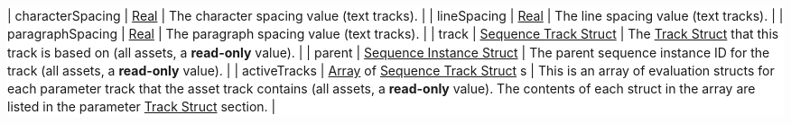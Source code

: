 |  characterSpacing                                                                                                                                                              |  [Real](../../../../../../GameMaker_Language/GML_Overview/Data_Types)                                                                                                                                                   | The character spacing value (text tracks).                                                                                                                                                                                                                                                                                                                                                                                                                                                                                   |
|  lineSpacing                                                                                                                                                                   |  [Real](../../../../../../GameMaker_Language/GML_Overview/Data_Types)                                                                                                                                                   | The line spacing value (text tracks).                                                                                                                                                                                                                                                                                                                                                                                                                                                                                        |
|  paragraphSpacing                                                                                                                                                              |  [Real](../../../../../../GameMaker_Language/GML_Overview/Data_Types)                                                                                                                                                   | The paragraph spacing value (text tracks).                                                                                                                                                                                                                                                                                                                                                                                                                                                                                   |
|  track                                                                                                                                                                         |  [Sequence Track Struct](../../../../../../GameMaker_Language/GML_Reference/Asset_Management/Sequences/Sequence_Structs/The_Track_Struct)                                                                               | The [Track Struct](The_Track_Struct) that this track is based on (all assets, a **read-only** value).                                                                                                                                                                                                                                                                                                                                                                                                                    |
|  parent                                                                                                                                                                        |  [Sequence Instance Struct](../../../../../../GameMaker_Language/GML_Reference/Asset_Management/Sequences/Sequence_Structs/The_Sequence_Instance_Struct)                                                                | The parent sequence instance ID for the track (all assets, a **read-only** value).                                                                                                                                                                                                                                                                                                                                                                                                                                           |
|  activeTracks                                                                                                                                                                  |  [Array](../../../../../../GameMaker_Language/GML_Overview/Arrays) of [Sequence Track Struct](../../../../../../GameMaker_Language/GML_Reference/Asset_Management/Sequences/Sequence_Structs/The_Track_Struct) s    | This is an array of evaluation structs for each parameter track that the asset track contains (all assets, a **read-only** value). The contents of each struct in the array are listed in the parameter [Track Struct](The_Track_Struct) section.                                                                                                                                                                                                                                                                        |
